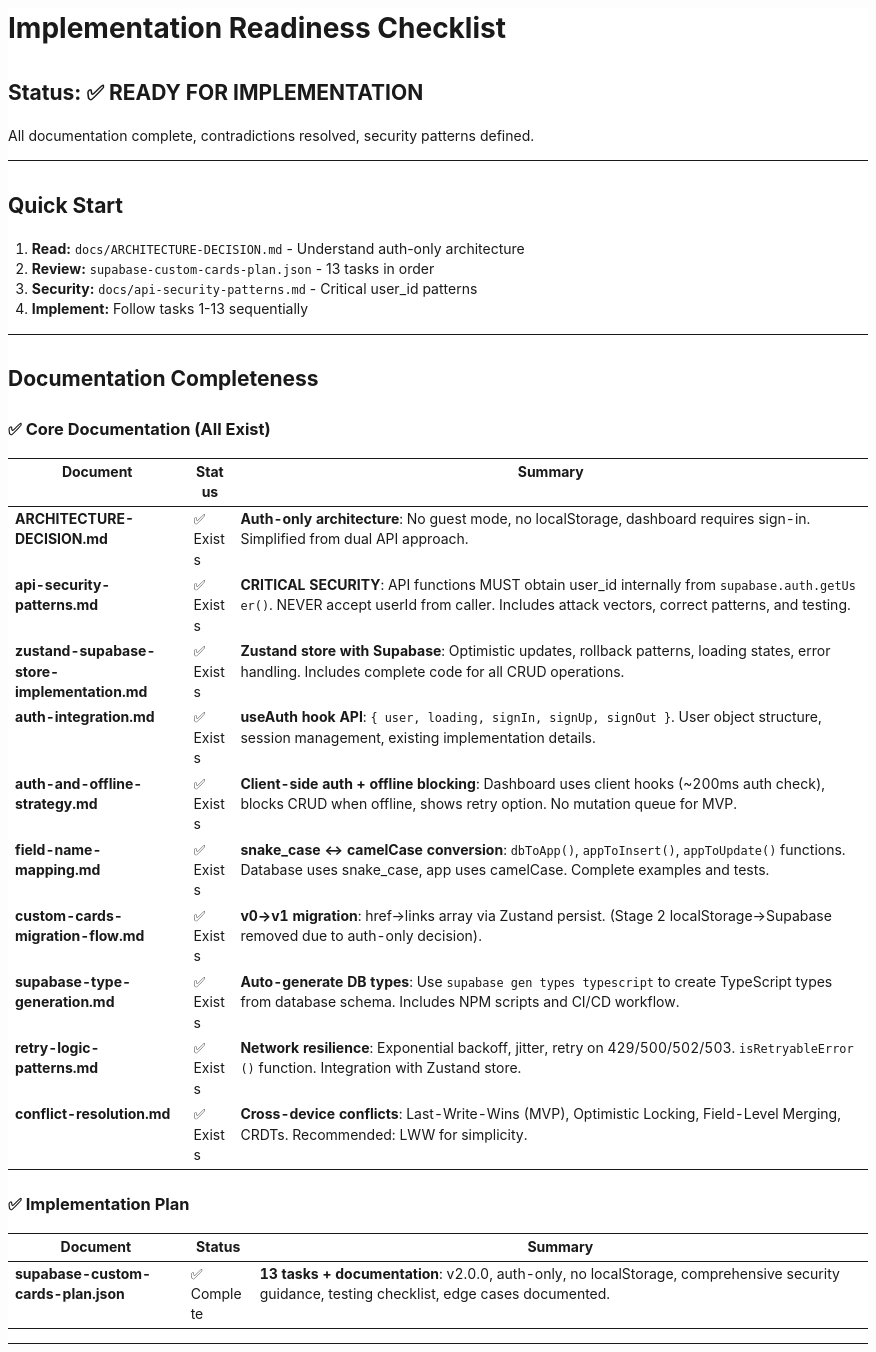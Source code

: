 # Implementation Readiness Checklist

## Status: ✅ READY FOR IMPLEMENTATION

All documentation complete, contradictions resolved, security patterns defined.

---

## Quick Start

1. **Read:** `docs/ARCHITECTURE-DECISION.md` - Understand auth-only architecture
2. **Review:** `supabase-custom-cards-plan.json` - 13 tasks in order
3. **Security:** `docs/api-security-patterns.md` - Critical user_id patterns
4. **Implement:** Follow tasks 1-13 sequentially

---

## Documentation Completeness

### ✅ Core Documentation (All Exist)

| Document                                     | Status    | Summary                                                                                                                                                                                      |
| -------------------------------------------- | --------- | -------------------------------------------------------------------------------------------------------------------------------------------------------------------------------------------- |
| **ARCHITECTURE-DECISION.md**                 | ✅ Exists | **Auth-only architecture**: No guest mode, no localStorage, dashboard requires sign-in. Simplified from dual API approach.                                                                   |
| **api-security-patterns.md**                 | ✅ Exists | **CRITICAL SECURITY**: API functions MUST obtain user_id internally from `supabase.auth.getUser()`. NEVER accept userId from caller. Includes attack vectors, correct patterns, and testing. |
| **zustand-supabase-store-implementation.md** | ✅ Exists | **Zustand store with Supabase**: Optimistic updates, rollback patterns, loading states, error handling. Includes complete code for all CRUD operations.                                      |
| **auth-integration.md**                      | ✅ Exists | **useAuth hook API**: `{ user, loading, signIn, signUp, signOut }`. User object structure, session management, existing implementation details.                                              |
| **auth-and-offline-strategy.md**             | ✅ Exists | **Client-side auth + offline blocking**: Dashboard uses client hooks (~200ms auth check), blocks CRUD when offline, shows retry option. No mutation queue for MVP.                           |
| **field-name-mapping.md**                    | ✅ Exists | **snake_case ↔ camelCase conversion**: `dbToApp()`, `appToInsert()`, `appToUpdate()` functions. Database uses snake_case, app uses camelCase. Complete examples and tests.                  |
| **custom-cards-migration-flow.md**           | ✅ Exists | **v0→v1 migration**: href→links array via Zustand persist. (Stage 2 localStorage→Supabase removed due to auth-only decision).                                                                |
| **supabase-type-generation.md**              | ✅ Exists | **Auto-generate DB types**: Use `supabase gen types typescript` to create TypeScript types from database schema. Includes NPM scripts and CI/CD workflow.                                    |
| **retry-logic-patterns.md**                  | ✅ Exists | **Network resilience**: Exponential backoff, jitter, retry on 429/500/502/503. `isRetryableError()` function. Integration with Zustand store.                                                |
| **conflict-resolution.md**                   | ✅ Exists | **Cross-device conflicts**: Last-Write-Wins (MVP), Optimistic Locking, Field-Level Merging, CRDTs. Recommended: LWW for simplicity.                                                          |

### ✅ Implementation Plan

| Document                            | Status      | Summary                                                                                                                                      |
| ----------------------------------- | ----------- | -------------------------------------------------------------------------------------------------------------------------------------------- |
| **supabase-custom-cards-plan.json** | ✅ Complete | **13 tasks + documentation**: v2.0.0, auth-only, no localStorage, comprehensive security guidance, testing checklist, edge cases documented. |

---
